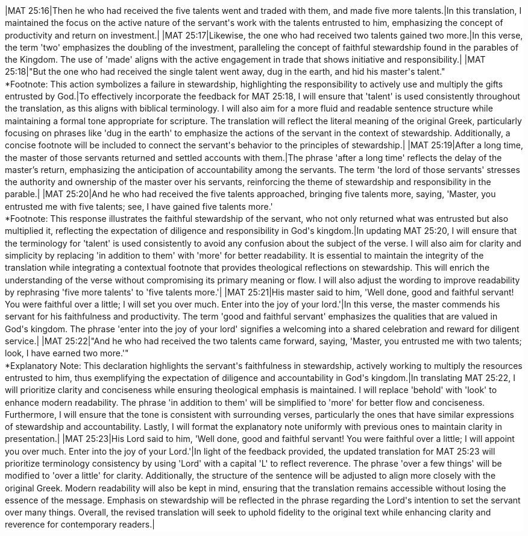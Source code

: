 |MAT 25:16|Then he who had received the five talents went and traded with them, and made five more talents.|In this translation, I maintained the focus on the active nature of the servant's work with the talents entrusted to him, emphasizing the concept of productivity and return on investment.|
|MAT 25:17|Likewise, the one who had received two talents gained two more.|In this verse, the term 'two' emphasizes the doubling of the investment, paralleling the concept of faithful stewardship found in the parables of the Kingdom. The use of 'made' aligns with the active engagement in trade that shows initiative and responsibility.|
|MAT 25:18|"But the one who had received the single talent went away, dug in the earth, and hid his master's talent."<br>*Footnote: This action symbolizes a failure in stewardship, highlighting the responsibility to actively use and multiply the gifts entrusted by God.|To effectively incorporate the feedback for MAT 25:18, I will ensure that 'talent' is used consistently throughout the translation, as this aligns with biblical terminology. I will also aim for a more fluid and readable sentence structure while maintaining a formal tone appropriate for scripture. The translation will reflect the literal meaning of the original Greek, particularly focusing on phrases like 'dug in the earth' to emphasize the actions of the servant in the context of stewardship. Additionally, a concise footnote will be included to connect the servant's behavior to the principles of stewardship.|
|MAT 25:19|After a long time, the master of those servants returned and settled accounts with them.|The phrase 'after a long time' reflects the delay of the master’s return, emphasizing the anticipation of accountability among the servants. The term 'the lord of those servants' stresses the authority and ownership of the master over his servants, reinforcing the theme of stewardship and responsibility in the parable.|
|MAT 25:20|And he who had received the five talents approached, bringing five talents more, saying, 'Master, you entrusted me with five talents; see, I have gained five talents more.' <br>*Footnote: This response illustrates the faithful stewardship of the servant, who not only returned what was entrusted but also multiplied it, reflecting the expectation of diligence and responsibility in God's kingdom.|In updating MAT 25:20, I will ensure that the terminology for 'talent' is used consistently to avoid any confusion about the subject of the verse. I will also aim for clarity and simplicity by replacing 'in addition to them' with 'more' for better readability. It is essential to maintain the integrity of the translation while integrating a contextual footnote that provides theological reflections on stewardship. This will enrich the understanding of the verse without compromising its primary meaning or flow. I will also adjust the wording to improve readability by rephrasing 'five more talents' to 'five talents more.'|
|MAT 25:21|His master said to him, 'Well done, good and faithful servant! You were faithful over a little; I will set you over much. Enter into the joy of your lord.'|In this verse, the master commends his servant for his faithfulness and productivity. The term 'good and faithful servant' emphasizes the qualities that are valued in God's kingdom. The phrase 'enter into the joy of your lord' signifies a welcoming into a shared celebration and reward for diligent service.|
|MAT 25:22|"And he who had received the two talents came forward, saying, 'Master, you entrusted me with two talents; look, I have earned two more.'" <br>*Explanatory Note: This declaration highlights the servant's faithfulness in stewardship, actively working to multiply the resources entrusted to him, thus exemplifying the expectation of diligence and accountability in God's kingdom.|In translating MAT 25:22, I will prioritize clarity and conciseness while ensuring theological emphasis is maintained. I will replace 'behold' with 'look' to enhance modern readability. The phrase 'in addition to them' will be simplified to 'more' for better flow and conciseness. Furthermore, I will ensure that the tone is consistent with surrounding verses, particularly the ones that have similar expressions of stewardship and accountability. Lastly, I will format the explanatory note uniformly with previous ones to maintain clarity in presentation.|
|MAT 25:23|His Lord said to him, 'Well done, good and faithful servant! You were faithful over a little; I will appoint you over much. Enter into the joy of your Lord.'|In light of the feedback provided, the updated translation for MAT 25:23 will prioritize terminology consistency by using 'Lord' with a capital 'L' to reflect reverence. The phrase 'over a few things' will be modified to 'over a little' for clarity. Additionally, the structure of the sentence will be adjusted to align more closely with the original Greek. Modern readability will also be kept in mind, ensuring that the translation remains accessible without losing the essence of the message. Emphasis on stewardship will be reflected in the phrase regarding the Lord's intention to set the servant over many things. Overall, the revised translation will seek to uphold fidelity to the original text while enhancing clarity and reverence for contemporary readers.|